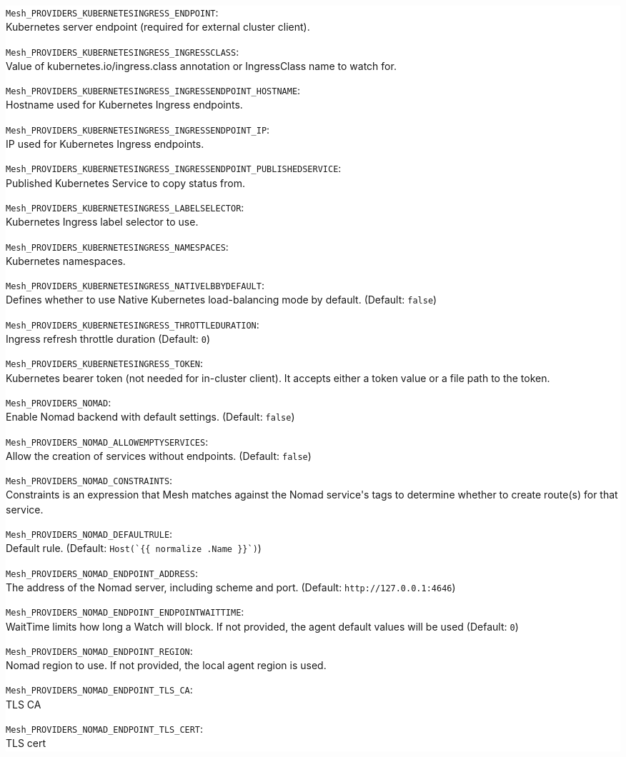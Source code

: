 `Mesh_PROVIDERS_KUBERNETESINGRESS_ENDPOINT`:  
Kubernetes server endpoint (required for external cluster client).

`Mesh_PROVIDERS_KUBERNETESINGRESS_INGRESSCLASS`:  
Value of kubernetes.io/ingress.class annotation or IngressClass name to watch for.

`Mesh_PROVIDERS_KUBERNETESINGRESS_INGRESSENDPOINT_HOSTNAME`:  
Hostname used for Kubernetes Ingress endpoints.

`Mesh_PROVIDERS_KUBERNETESINGRESS_INGRESSENDPOINT_IP`:  
IP used for Kubernetes Ingress endpoints.

`Mesh_PROVIDERS_KUBERNETESINGRESS_INGRESSENDPOINT_PUBLISHEDSERVICE`:  
Published Kubernetes Service to copy status from.

`Mesh_PROVIDERS_KUBERNETESINGRESS_LABELSELECTOR`:  
Kubernetes Ingress label selector to use.

`Mesh_PROVIDERS_KUBERNETESINGRESS_NAMESPACES`:  
Kubernetes namespaces.

`Mesh_PROVIDERS_KUBERNETESINGRESS_NATIVELBBYDEFAULT`:  
Defines whether to use Native Kubernetes load-balancing mode by default. (Default: ```false```)

`Mesh_PROVIDERS_KUBERNETESINGRESS_THROTTLEDURATION`:  
Ingress refresh throttle duration (Default: ```0```)

`Mesh_PROVIDERS_KUBERNETESINGRESS_TOKEN`:  
Kubernetes bearer token (not needed for in-cluster client). It accepts either a token value or a file path to the token.

`Mesh_PROVIDERS_NOMAD`:  
Enable Nomad backend with default settings. (Default: ```false```)

`Mesh_PROVIDERS_NOMAD_ALLOWEMPTYSERVICES`:  
Allow the creation of services without endpoints. (Default: ```false```)

`Mesh_PROVIDERS_NOMAD_CONSTRAINTS`:  
Constraints is an expression that Mesh matches against the Nomad service's tags to determine whether to create route(s) for that service.

`Mesh_PROVIDERS_NOMAD_DEFAULTRULE`:  
Default rule. (Default: ```Host(`{{ normalize .Name }}`)```)

`Mesh_PROVIDERS_NOMAD_ENDPOINT_ADDRESS`:  
The address of the Nomad server, including scheme and port. (Default: ```http://127.0.0.1:4646```)

`Mesh_PROVIDERS_NOMAD_ENDPOINT_ENDPOINTWAITTIME`:  
WaitTime limits how long a Watch will block. If not provided, the agent default values will be used (Default: ```0```)

`Mesh_PROVIDERS_NOMAD_ENDPOINT_REGION`:  
Nomad region to use. If not provided, the local agent region is used.

`Mesh_PROVIDERS_NOMAD_ENDPOINT_TLS_CA`:  
TLS CA

`Mesh_PROVIDERS_NOMAD_ENDPOINT_TLS_CERT`:  
TLS cert
